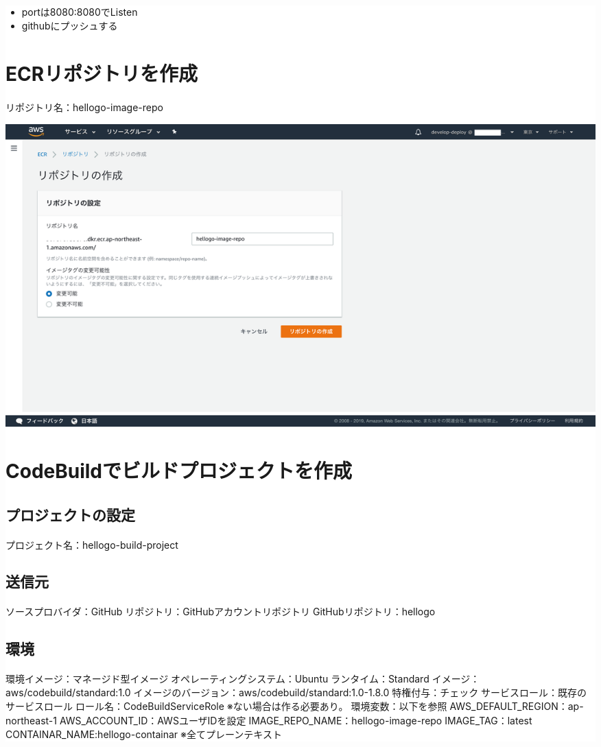 
- portは8080:8080でListen
- githubにプッシュする



# ECRリポジトリを作成
リポジトリ名：hellogo-image-repo

![ecr1.png](https://raw.githubusercontent.com/sugimotosyo/hellogo/master/sample-image/ecr1.png)


# CodeBuildでビルドプロジェクトを作成

## プロジェクトの設定
プロジェクト名：hellogo-build-project



## 送信元
ソースプロバイダ：GitHub
リポジトリ：GitHubアカウントリポジトリ
GitHubリポジトリ：hellogo

## 環境
環境イメージ：マネージド型イメージ
オペレーティングシステム：Ubuntu
ランタイム：Standard
イメージ：aws/codebuild/standard:1.0
イメージのバージョン：aws/codebuild/standard:1.0-1.8.0
特権付与：チェック
サービスロール：既存のサービスロール
ロール名：CodeBuildServiceRole ※ない場合は作る必要あり。
環境変数：以下を参照
AWS_DEFAULT_REGION：ap-northeast-1
AWS_ACCOUNT_ID：AWSユーザIDを設定
IMAGE_REPO_NAME：hellogo-image-repo
IMAGE_TAG：latest
CONTAINAR_NAME:hellogo-containar
※全てプレーンテキスト